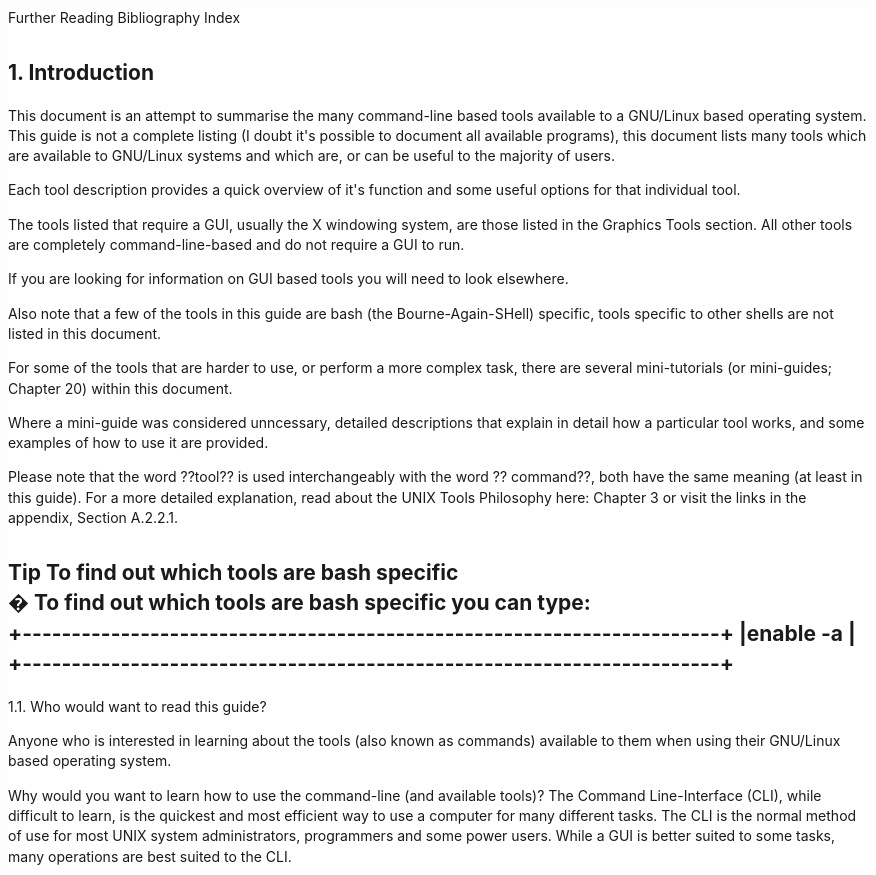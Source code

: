   Further Reading
  Bibliography
  Index


## 1. Introduction

This document is an attempt to summarise the many command-line based tools
available to a GNU/Linux based operating system. This guide is not a complete
listing (I doubt it's possible to document all available programs), this
document lists many tools which are available to GNU/Linux systems and which
are, or can be useful to the majority of users.

Each tool description provides a quick overview of it's function and some
useful options for that individual tool.

The tools listed that require a GUI, usually the X windowing system, are
those listed in the Graphics Tools section. All other tools are completely
command-line-based and do not require a GUI to run.

If you are looking for information on GUI based tools you will need to look
elsewhere.

Also note that a few of the tools in this guide are bash (the
Bourne-Again-SHell) specific, tools specific to other shells are not listed
in this document.

For some of the tools that are harder to use, or perform a more complex task,
there are several mini-tutorials (or mini-guides; Chapter 20) within this
document.

Where a mini-guide was considered unncessary, detailed descriptions that
explain in detail how a particular tool works, and some examples of how to
use it are provided.

Please note that the word ??tool?? is used interchangeably with the word ??
command??, both have the same meaning (at least in this guide). For a more
detailed explanation, read about the UNIX Tools Philosophy here: Chapter 3 or
visit the links in the appendix, Section A.2.2.1.

Tip To find out which tools are bash specific                                
�   To find out which tools are bash specific you can type:                  
    +-----------------------------------------------------------------------+
    |enable -a                                                              |
    +-----------------------------------------------------------------------+
-----------------------------------------------------------------------------

1.1. Who would want to read this guide?

Anyone who is interested in learning about the tools (also known as commands)
available to them when using their GNU/Linux based operating system.

Why would you want to learn how to use the command-line (and available
tools)? The Command Line-Interface (CLI), while difficult to learn, is the
quickest and most efficient way to use a computer for many different tasks.
The CLI is the normal method of use for most UNIX system administrators,
programmers and some power users. While a GUI is better suited to some tasks,
many operations are best suited to the CLI.
